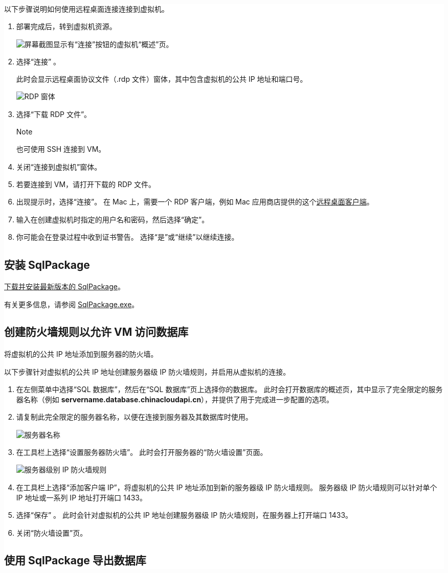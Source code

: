 以下步骤说明如何使用远程桌面连接连接到虚拟机。

1. 部署完成后，转到虚拟机资源。

   ![屏幕截图显示有“连接”按钮的虚拟机“概述”页。](./media/database-import-export-azure-services-off/vm.png)  

2. 选择“连接” 。

   此时会显示远程桌面协议文件（.rdp 文件）窗体，其中包含虚拟机的公共 IP 地址和端口号。

   ![RDP 窗体](./media/database-import-export-azure-services-off/rdp.png)  

3. 选择“下载 RDP 文件”。

   > [!NOTE]
   > 也可使用 SSH 连接到 VM。

4. 关闭“连接到虚拟机”窗体。
5. 若要连接到 VM，请打开下载的 RDP 文件。
6. 出现提示时，选择“连接”。 在 Mac 上，需要一个 RDP 客户端，例如 Mac 应用商店提供的这个[远程桌面客户端](https://apps.apple.com/app/microsoft-remote-desktop-10/id1295203466?mt=12)。

7. 输入在创建虚拟机时指定的用户名和密码，然后选择“确定”。

8. 你可能会在登录过程中收到证书警告。 选择“是”或“继续”以继续连接。 

## <a name="install-sqlpackage"></a>安装 SqlPackage

[下载并安装最新版本的 SqlPackage](https://docs.microsoft.com/sql/tools/sqlpackage-download)。

有关更多信息，请参阅 [SqlPackage.exe](https://docs.microsoft.com/sql/tools/sqlpackage)。

## <a name="create-a-firewall-rule-to-allow-the-vm-access-to-the-database"></a>创建防火墙规则以允许 VM 访问数据库

将虚拟机的公共 IP 地址添加到服务器的防火墙。

以下步骤针对虚拟机的公共 IP 地址创建服务器级 IP 防火墙规则，并启用从虚拟机的连接。

1. 在左侧菜单中选择“SQL 数据库”，然后在“SQL 数据库”页上选择你的数据库。  此时会打开数据库的概述页，其中显示了完全限定的服务器名称（例如 **servername.database.chinacloudapi.cn**），并提供了用于完成进一步配置的选项。

2. 请复制此完全限定的服务器名称，以便在连接到服务器及其数据库时使用。

   ![服务器名称](./media/database-import-export-azure-services-off/server-name.png)

3. 在工具栏上选择“设置服务器防火墙”。 此时会打开服务器的“防火墙设置”页面。

   ![服务器级别 IP 防火墙规则](./media/database-import-export-azure-services-off/server-firewall-rule.png)

4. 在工具栏上选择“添加客户端 IP”，将虚拟机的公共 IP 地址添加到新的服务器级 IP 防火墙规则。 服务器级 IP 防火墙规则可以针对单个 IP 地址或一系列 IP 地址打开端口 1433。

5. 选择“保存” 。 此时会针对虚拟机的公共 IP 地址创建服务器级 IP 防火墙规则，在服务器上打开端口 1433。

6. 关闭“防火墙设置”页。

## <a name="export-a-database-using-sqlpackage"></a>使用 SqlPackage 导出数据库
